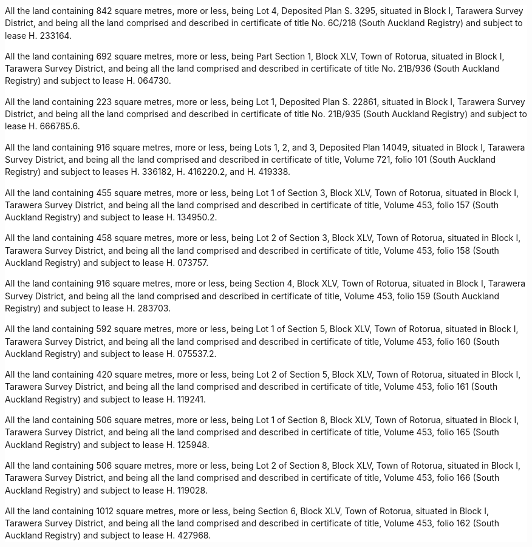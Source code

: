 All the land containing 842 square metres, more or less, being Lot 4, Deposited Plan S. 3295, situated in Block I, Tarawera Survey District, and being all the land comprised and described in certificate of title No. 6C/218 (South Auckland Registry) and subject to lease H. 233164\.

All the land containing 692 square metres, more or less, being Part Section 1, Block XLV, Town of Rotorua, situated in Block I, Tarawera Survey District, and being all the land comprised and described in certificate of title No. 21B/936 (South Auckland Registry) and subject to lease H. 064730\.

All the land containing 223 square metres, more or less, being Lot 1, Deposited Plan S. 22861, situated in Block I, Tarawera Survey District, and being all the land comprised and described in certificate of title No. 21B/935 (South Auckland Registry) and subject to lease H. 666785.6\.

All the land containing 916 square metres, more or less, being Lots 1, 2, and 3, Deposited Plan 14049, situated in Block I, Tarawera Survey District, and being all the land comprised and described in certificate of title, Volume 721, folio 101 (South Auckland Registry) and subject to leases H. 336182, H. 416220.2, and H. 419338\.

All the land containing 455 square metres, more or less, being Lot 1 of Section 3, Block XLV, Town of Rotorua, situated in Block I, Tarawera Survey District, and being all the land comprised and described in certificate of title, Volume 453, folio 157 (South Auckland Registry) and subject to lease H. 134950.2\.

All the land containing 458 square metres, more or less, being Lot 2 of Section 3, Block XLV, Town of Rotorua, situated in Block I, Tarawera Survey District, and being all the land comprised and described in certificate of title, Volume 453, folio 158 (South Auckland Registry) and subject to lease H. 073757\.

All the land containing 916 square metres, more or less, being Section 4, Block XLV, Town of Rotorua, situated in Block I, Tarawera Survey District, and being all the land comprised and described in certificate of title, Volume 453, folio 159 (South Auckland Registry) and subject to lease H. 283703\.

All the land containing 592 square metres, more or less, being Lot 1 of Section 5, Block XLV, Town of Rotorua, situated in Block I, Tarawera Survey District, and being all the land comprised and described in certificate of title, Volume 453, folio 160 (South Auckland Registry) and subject to lease H. 075537.2\.

All the land containing 420 square metres, more or less, being Lot 2 of Section 5, Block XLV, Town of Rotorua, situated in Block I, Tarawera Survey District, and being all the land comprised and described in certificate of title, Volume 453, folio 161 (South Auckland Registry) and subject to lease H. 119241\.

All the land containing 506 square metres, more or less, being Lot 1 of Section 8, Block XLV, Town of Rotorua, situated in Block I, Tarawera Survey District, and being all the land comprised and described in certificate of title, Volume 453, folio 165 (South Auckland Registry) and subject to lease H. 125948\.

All the land containing 506 square metres, more or less, being Lot 2 of Section 8, Block XLV, Town of Rotorua, situated in Block I, Tarawera Survey District, and being all the land comprised and described in certificate of title, Volume 453, folio 166 (South Auckland Registry) and subject to lease H. 119028\.

All the land containing 1012 square metres, more or less, being Section 6, Block XLV, Town of Rotorua, situated in Block I, Tarawera Survey District, and being all the land comprised and described in certificate of title, Volume 453, folio 162 (South Auckland Registry) and subject to lease H. 427968\.
